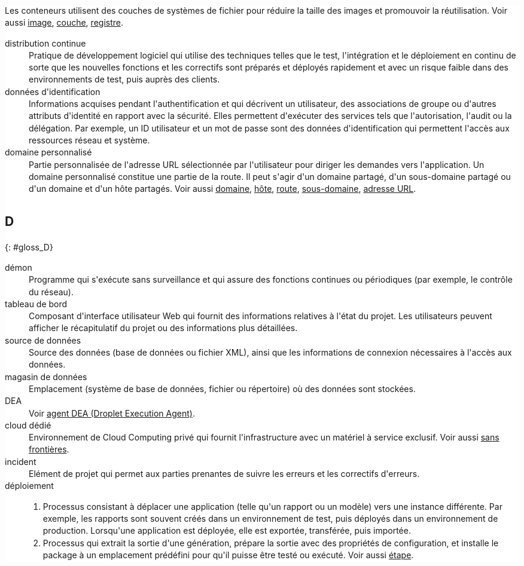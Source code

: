 Les conteneurs utilisent des couches de systèmes de fichier pour réduire la taille des images et promouvoir la réutilisation. Voir aussi
<a class="xref" href="#gloss_I__x2024928">image</a>, <a class="xref" href="#gloss_L__x2028320">couche</a>,
<a class="xref" href="#gloss_R__x2064940">registre</a>.</dd>
<dt class="dt dlterm"><a name="gloss_C__x7233913"></a>distribution continue </dt>
<dd class="dd">Pratique de développement logiciel qui utilise des techniques telles que le test, l'intégration et le déploiement en continu de sorte que les nouvelles
fonctions et les correctifs sont préparés et déployés rapidement et avec un risque faible dans des environnements de test, puis auprès des clients.</dd>
<dt class="dt dlterm"><a name="gloss_C__x2018813"></a>données d'identification</dt>
<dd class="dd">Informations acquises pendant l'authentification et qui décrivent un utilisateur, des associations de groupe ou d'autres attributs d'identité en rapport avec la sécurité. Elles permettent d'exécuter des services tels que l'autorisation, l'audit ou la délégation. Par exemple, un ID utilisateur et un mot de passe sont des données d'identification qui permettent l'accès aux ressources réseau et système.</dd>
<dt class="dt dlterm"><a name="gloss_C__x5728384"></a>domaine personnalisé </dt>
<dd class="dd">Partie personnalisée de l'adresse URL sélectionnée par l'utilisateur pour diriger les demandes vers l'application. Un domaine personnalisé constitue
une partie de la route. Il peut s'agir d'un domaine partagé, d'un sous-domaine partagé ou d'un domaine et d'un hôte partagés. Voir aussi
<a class="xref" href="#gloss_D__x2021210">domaine</a>, <a class="xref" href="#gloss_H__x2002243">hôte</a>,
<a class="xref" href="#gloss_R__x2037338">route</a>, <a class="xref" href="#gloss_S__x2040080">sous-domaine</a>,
<a class="xref" href="#gloss_U__x2042491">adresse URL</a>.</dd>
</dl>

## D
{: #gloss_D}
    
<dl class="dl"><dt class="dt dlterm"><a name="gloss_D__x2019215"></a>démon</dt>
<dd class="dd">Programme qui s'exécute sans surveillance et qui assure des fonctions continues ou périodiques (par exemple, le contrôle du réseau).</dd>
<dt class="dt dlterm"><a name="gloss_D__x2363941"></a>tableau de bord </dt>
<dd class="dd">Composant d'interface utilisateur Web qui fournit des informations relatives à l'état du projet. Les utilisateurs peuvent afficher le récapitulatif
du projet ou des informations plus détaillées.</dd>
<dt class="dt dlterm"><a name="gloss_D__x2176124"></a>source de données </dt>
<dd class="dd">Source des données (base de données ou fichier XML), ainsi que les informations de connexion nécessaires à l'accès aux données.</dd>
<dt class="dt dlterm"><a name="gloss_D__x2052849"></a>magasin de données </dt>
<dd class="dd">Emplacement (système de base de données, fichier ou répertoire) où des données sont stockées.</dd>
<dt class="dt dlterm"><a name="gloss_D__x2019805"></a>DEA</dt>
<dd class="dd">Voir <a class="xref" href="#gloss_D__x7470348">agent DEA (Droplet Execution Agent)</a>.</dd>
<dt class="dt dlterm"><a name="gloss_D__x8439199"></a>cloud dédié </dt>
<dd class="dd">Environnement de Cloud Computing privé qui fournit l'infrastructure avec un matériel à service exclusif.
Voir aussi <a class="xref" href="#gloss_B__x8439189">sans frontières</a>.</dd>
<dt class="dt dlterm"><a name="gloss_D__x2117804"></a>incident </dt>
<dd class="dd">Elément de projet qui permet aux parties prenantes de suivre les erreurs et les correctifs d'erreurs.</dd>
<dt class="dt dlterm"><a name="gloss_D__x2104544"></a>déploiement </dt>
<dd class="dd"><ol class="ol glossnoindent"><li class="li">Processus consistant à déplacer une application (telle qu'un rapport ou un modèle) vers une instance différente. Par exemple, les rapports sont souvent créés dans un environnement de test, puis déployés dans un environnement de production. Lorsqu'une application est déployée, elle est exportée, transférée, puis importée.</li>
<li class="li">Processus qui extrait la sortie d'une génération, prépare la sortie avec des propriétés de configuration, et installe le package à un emplacement
prédéfini pour qu'il puisse être testé ou exécuté. Voir
aussi <a class="xref" href="#gloss_S__x2067189">étape</a>.</li>